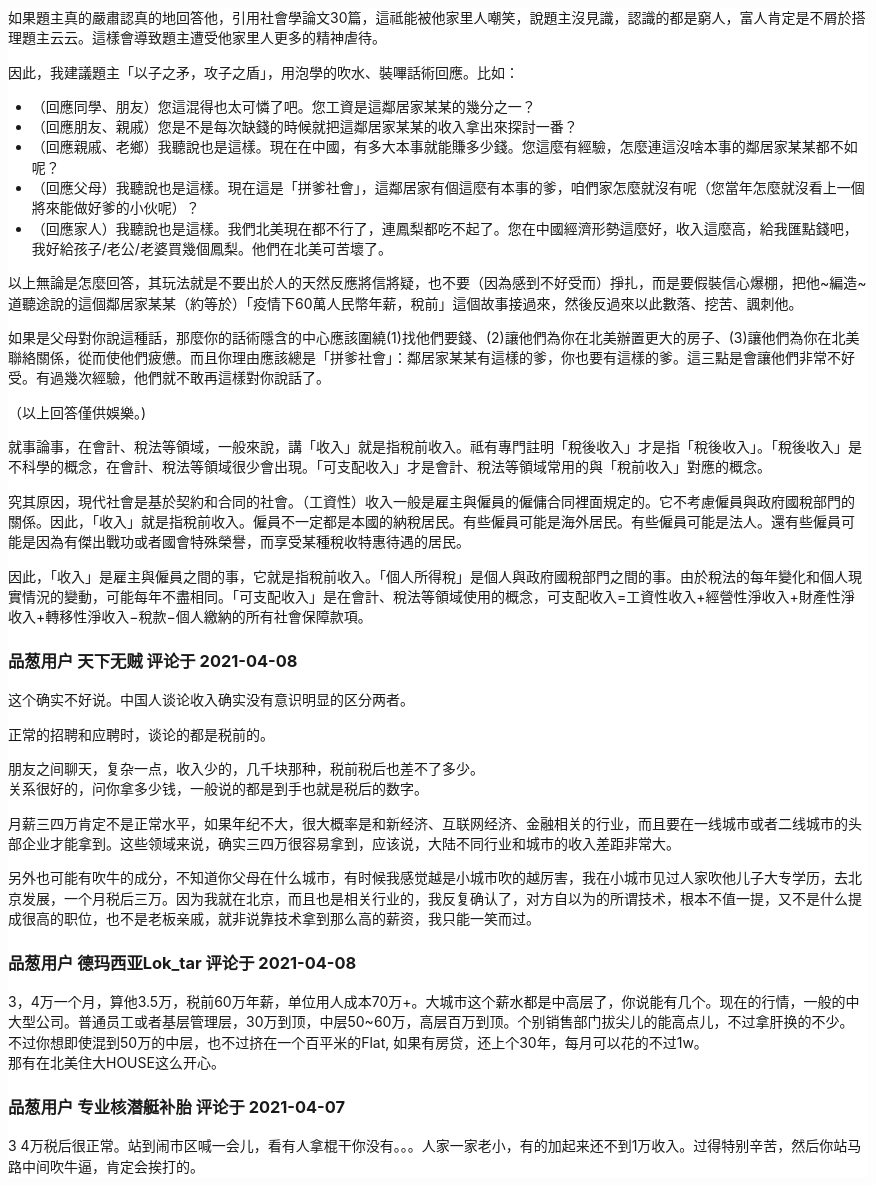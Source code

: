 如果題主真的嚴肅認真的地回答他，引用社會學論文30篇，這祗能被他家里人嘲笑，說題主沒見識，認識的都是窮人，富人肯定是不屑於搭理題主云云。這樣會導致題主遭受他家里人更多的精神虐待。  
  
因此，我建議題主「以子之矛，攻子之盾」，用泡學的吹水、裝嗶話術回應。比如：  
  

*   （回應同學、朋友）您這混得也太可憐了吧。您工資是這鄰居家某某的幾分之一？
*   （回應朋友、親戚）您是不是每次缺錢的時候就把這鄰居家某某的收入拿出來探討一番？
*   （回應親戚、老鄉）我聽說也是這樣。現在在中國，有多大本事就能賺多少錢。您這麼有經驗，怎麼連這沒啥本事的鄰居家某某都不如呢？
*   （回應父母）我聽說也是這樣。現在這是「拼爹社會」，這鄰居家有個這麼有本事的爹，咱們家怎麼就沒有呢（您當年怎麼就沒看上一個將來能做好爹的小伙呢）？
*   （回應家人）我聽說也是這樣。我們北美現在都不行了，連鳳梨都吃不起了。您在中國經濟形勢這麼好，收入這麼高，給我匯點錢吧，我好給孩子/老公/老婆買幾個鳳梨。他們在北美可苦壞了。

  
  
以上無論是怎麼回答，其玩法就是不要出於人的天然反應將信將疑，也不要（因為感到不好受而）掙扎，而是要假裝信心爆棚，把他~編造~ 道聽途說的這個鄰居家某某（約等於）「疫情下60萬人民幣年薪，稅前」這個故事接過來，然後反過來以此數落、挖苦、諷刺他。  
  
如果是父母對你說這種話，那麼你的話術隱含的中心應該圍繞(1)找他們要錢、(2)讓他們為你在北美辦置更大的房子、(3)讓他們為你在北美聯絡關係，從而使他們疲憊。而且你理由應該總是「拼爹社會」：鄰居家某某有這樣的爹，你也要有這樣的爹。這三點是會讓他們非常不好受。有過幾次經驗，他們就不敢再這樣對你說話了。  
  
（以上回答僅供娛樂。)  
  
就事論事，在會計、稅法等領域，一般來說，講「收入」就是指稅前收入。祗有專門註明「稅後收入」才是指「稅後收入」。「稅後收入」是不科學的概念，在會計、稅法等領域很少會出現。「可支配收入」才是會計、稅法等領域常用的與「稅前收入」對應的概念。  
  
究其原因，現代社會是基於契約和合同的社會。（工資性）收入一般是雇主與僱員的僱傭合同裡面規定的。它不考慮僱員與政府國稅部門的關係。因此，「收入」就是指稅前收入。僱員不一定都是本國的納稅居民。有些僱員可能是海外居民。有些僱員可能是法人。還有些僱員可能是因為有傑出戰功或者國會特殊榮譽，而享受某種稅收特惠待遇的居民。  
  
因此，「收入」是雇主與僱員之間的事，它就是指稅前收入。「個人所得稅」是個人與政府國稅部門之間的事。由於稅法的每年變化和個人現實情況的變動，可能每年不盡相同。「可支配收入」是在會計、稅法等領域使用的概念，可支配收入=工資性收入+經營性淨收入+財產性淨收入+轉移性淨收入−稅款−個人繳納的所有社會保障款項。
        
                

### 品葱用户 **天下无贼** 评论于 2021-04-08
        
这个确实不好说。中国人谈论收入确实没有意识明显的区分两者。  
  
正常的招聘和应聘时，谈论的都是税前的。  
  
朋友之间聊天，复杂一点，收入少的，几千块那种，税前税后也差不了多少。  
关系很好的，问你拿多少钱，一般说的都是到手也就是税后的数字。  
  
月薪三四万肯定不是正常水平，如果年纪不大，很大概率是和新经济、互联网经济、金融相关的行业，而且要在一线城市或者二线城市的头部企业才能拿到。这些领域来说，确实三四万很容易拿到，应该说，大陆不同行业和城市的收入差距非常大。  
  
另外也可能有吹牛的成分，不知道你父母在什么城市，有时候我感觉越是小城市吹的越厉害，我在小城市见过人家吹他儿子大专学历，去北京发展，一个月税后三万。因为我就在北京，而且也是相关行业的，我反复确认了，对方自以为的所谓技术，根本不值一提，又不是什么提成很高的职位，也不是老板亲戚，就非说靠技术拿到那么高的薪资，我只能一笑而过。
        
                

### 品葱用户 **德玛西亚Lok_tar** 评论于 2021-04-08
        
3，4万一个月，算他3.5万，税前60万年薪，单位用人成本70万+。大城市这个薪水都是中高层了，你说能有几个。现在的行情，一般的中大型公司。普通员工或者基层管理层，30万到顶，中层50~60万，高层百万到顶。个别销售部门拔尖儿的能高点儿，不过拿肝换的不少。  
不过你想即使混到50万的中层，也不过挤在一个百平米的Flat, 如果有房贷，还上个30年，每月可以花的不过1w。  
那有在北美住大HOUSE这么开心。
        
                

### 品葱用户 **专业核潜艇补胎** 评论于 2021-04-07
        
3 4万税后很正常。站到闹市区喊一会儿，看有人拿棍干你没有。。。人家一家老小，有的加起来还不到1万收入。过得特别辛苦，然后你站马路中间吹牛逼，肯定会挨打的。  
  